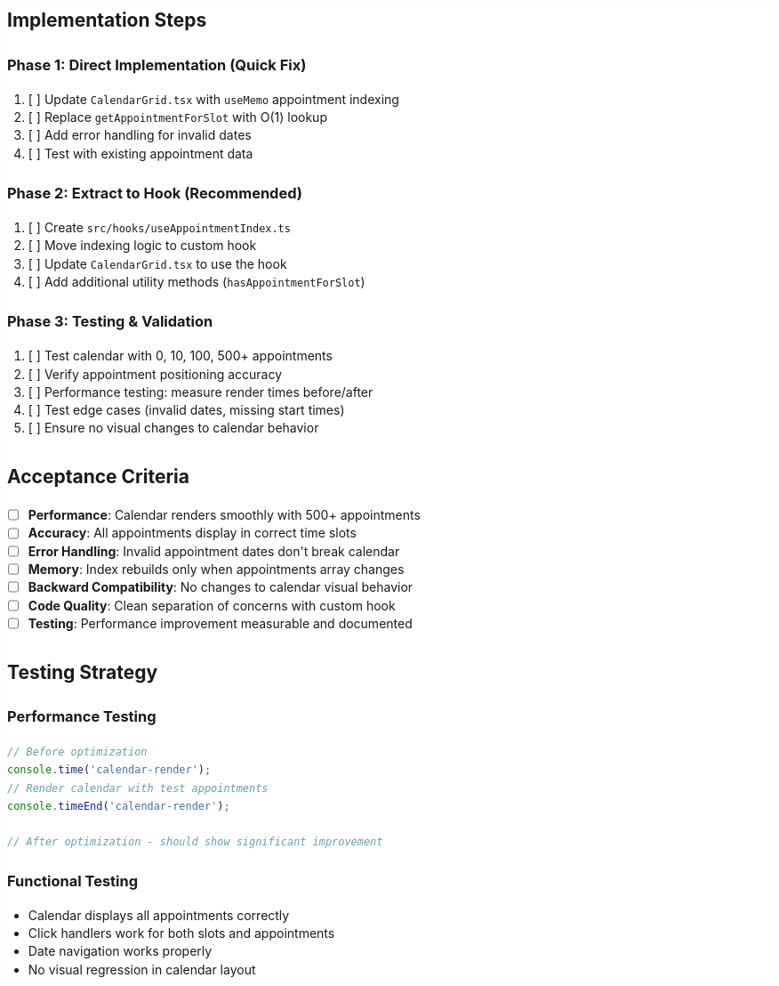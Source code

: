## Implementation Steps

### Phase 1: Direct Implementation (Quick Fix)
1. [ ] Update `CalendarGrid.tsx` with `useMemo` appointment indexing
2. [ ] Replace `getAppointmentForSlot` with O(1) lookup
3. [ ] Add error handling for invalid dates
4. [ ] Test with existing appointment data

### Phase 2: Extract to Hook (Recommended)
1. [ ] Create `src/hooks/useAppointmentIndex.ts`
2. [ ] Move indexing logic to custom hook
3. [ ] Update `CalendarGrid.tsx` to use the hook
4. [ ] Add additional utility methods (`hasAppointmentForSlot`)

### Phase 3: Testing & Validation
1. [ ] Test calendar with 0, 10, 100, 500+ appointments
2. [ ] Verify appointment positioning accuracy
3. [ ] Performance testing: measure render times before/after
4. [ ] Test edge cases (invalid dates, missing start times)
5. [ ] Ensure no visual changes to calendar behavior

## Acceptance Criteria

- [ ] **Performance**: Calendar renders smoothly with 500+ appointments
- [ ] **Accuracy**: All appointments display in correct time slots
- [ ] **Error Handling**: Invalid appointment dates don't break calendar
- [ ] **Memory**: Index rebuilds only when appointments array changes
- [ ] **Backward Compatibility**: No changes to calendar visual behavior
- [ ] **Code Quality**: Clean separation of concerns with custom hook
- [ ] **Testing**: Performance improvement measurable and documented

## Testing Strategy

### Performance Testing
```typescript
// Before optimization
console.time('calendar-render');
// Render calendar with test appointments
console.timeEnd('calendar-render');

// After optimization - should show significant improvement
```

### Functional Testing
- Calendar displays all appointments correctly
- Click handlers work for both slots and appointments
- Date navigation works properly
- No visual regression in calendar layout
